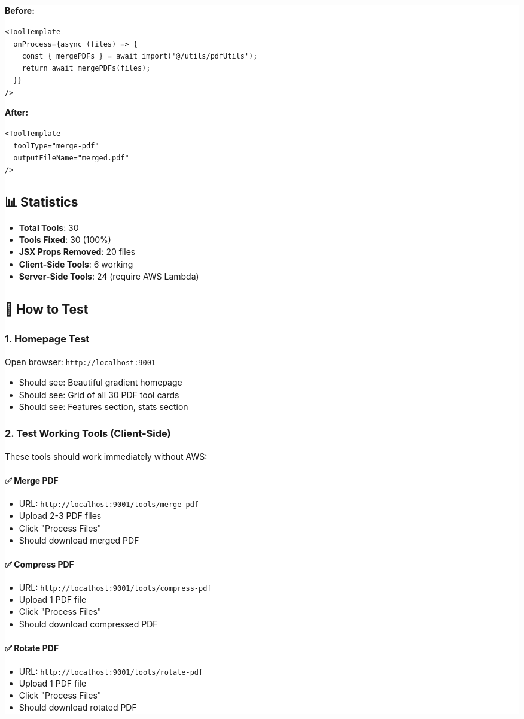 **Before:**
```astro
<ToolTemplate
  onProcess={async (files) => {
    const { mergePDFs } = await import('@/utils/pdfUtils');
    return await mergePDFs(files);
  }}
/>
```

**After:**
```astro
<ToolTemplate
  toolType="merge-pdf"
  outputFileName="merged.pdf"
/>
```

## 📊 Statistics
- **Total Tools**: 30
- **Tools Fixed**: 30 (100%)
- **JSX Props Removed**: 20 files
- **Client-Side Tools**: 6 working
- **Server-Side Tools**: 24 (require AWS Lambda)

## 🧪 How to Test

### 1. **Homepage Test**
Open browser: `http://localhost:9001`
- Should see: Beautiful gradient homepage
- Should see: Grid of all 30 PDF tool cards
- Should see: Features section, stats section

### 2. **Test Working Tools (Client-Side)**
These tools should work immediately without AWS:

#### ✅ Merge PDF
- URL: `http://localhost:9001/tools/merge-pdf`
- Upload 2-3 PDF files
- Click "Process Files"
- Should download merged PDF

#### ✅ Compress PDF  
- URL: `http://localhost:9001/tools/compress-pdf`
- Upload 1 PDF file
- Click "Process Files"
- Should download compressed PDF

#### ✅ Rotate PDF
- URL: `http://localhost:9001/tools/rotate-pdf`
- Upload 1 PDF file
- Click "Process Files"  
- Should download rotated PDF
